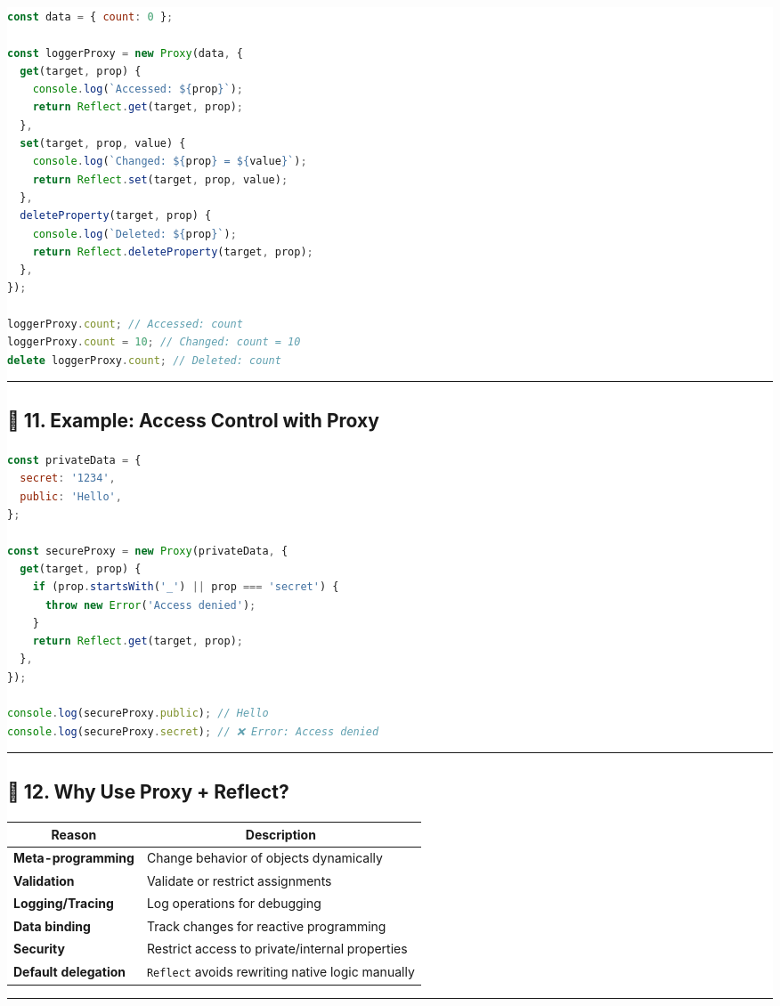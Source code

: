 ```js
const data = { count: 0 };

const loggerProxy = new Proxy(data, {
  get(target, prop) {
    console.log(`Accessed: ${prop}`);
    return Reflect.get(target, prop);
  },
  set(target, prop, value) {
    console.log(`Changed: ${prop} = ${value}`);
    return Reflect.set(target, prop, value);
  },
  deleteProperty(target, prop) {
    console.log(`Deleted: ${prop}`);
    return Reflect.deleteProperty(target, prop);
  },
});

loggerProxy.count; // Accessed: count
loggerProxy.count = 10; // Changed: count = 10
delete loggerProxy.count; // Deleted: count
```

---

## 🔐 11. Example: Access Control with Proxy

```js
const privateData = {
  secret: '1234',
  public: 'Hello',
};

const secureProxy = new Proxy(privateData, {
  get(target, prop) {
    if (prop.startsWith('_') || prop === 'secret') {
      throw new Error('Access denied');
    }
    return Reflect.get(target, prop);
  },
});

console.log(secureProxy.public); // Hello
console.log(secureProxy.secret); // ❌ Error: Access denied
```

---

## 🧠 12. Why Use Proxy + Reflect?

| Reason                 | Description                                      |
| ---------------------- | ------------------------------------------------ |
| **Meta-programming**   | Change behavior of objects dynamically           |
| **Validation**         | Validate or restrict assignments                 |
| **Logging/Tracing**    | Log operations for debugging                     |
| **Data binding**       | Track changes for reactive programming           |
| **Security**           | Restrict access to private/internal properties   |
| **Default delegation** | `Reflect` avoids rewriting native logic manually |

---